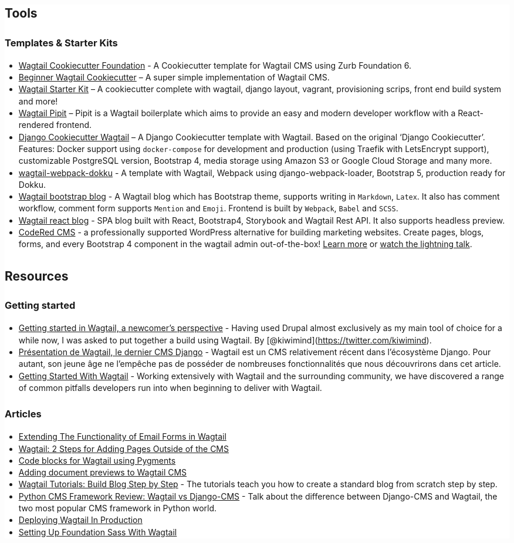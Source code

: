 Tools
-----

### Templates & Starter Kits

-   [Wagtail Cookiecutter Foundation](https://github.com/chrisdev/wagtail-cookiecutter-foundation) - A Cookiecutter template for Wagtail CMS using Zurb Foundation 6.
-   [Beginner Wagtail Cookiecutter](https://github.com/heymonkeyriot/beginner-wagtail) – A super simple implementation of Wagtail CMS.
-   [Wagtail Starter Kit](https://github.com/tkjone/starterkit-wagtail) – A cookiecutter complete with wagtail, django layout, vagrant, provisioning scrips, front end build system and more!
-   [Wagtail Pipit](https://github.com/Frojd/Wagtail-Boilerplate) – Pipit is a Wagtail boilerplate which aims to provide an easy and modern developer workflow with a React-rendered frontend.
-   [Django Cookiecutter Wagtail](https://github.com/Jean-Zombie/cookiecutter-django-wagtail) – A Django Cookiecutter template with Wagtail. Based on the original ‘Django Cookiecutter’. Features: Docker support using `docker-compose` for development and production (using Traefik with LetsEncrypt support), customizable PostgreSQL version, Bootstrap 4, media storage using Amazon S3 or Google Cloud Storage and many more.
-   [wagtail-webpack-dokku](https://github.com/helixsoftco/wagtail-webpack-dokku/) - A template with Wagtail, Webpack using django-webpack-loader, Bootstrap 5, production ready for Dokku.
-   [Wagtail bootstrap blog](https://github.com/AccordBox/wagtail-bootstrap-blog) - A Wagtail blog which has Bootstrap theme, supports writing in `Markdown`, `Latex`. It also has comment workflow, comment form supports `Mention` and `Emoji`. Frontend is built by `Webpack`, `Babel` and `SCSS`.
-   [Wagtail react blog](https://github.com/AccordBox/wagtail-react-blog) - SPA blog built with React, Bootstrap4, Storybook and Wagtail Rest API. It also supports headless preview.
-   [CodeRed CMS](https://github.com/coderedcorp/coderedcms) - a professionally supported WordPress alternative for building marketing websites. Create pages, blogs, forms, and every Bootstrap 4 component in the wagtail admin out-of-the-box! [Learn more](https://www.coderedcorp.com/cms/) or [watch the lightning talk](https://www.youtube.com/watch?v=U1Y-jgeGh7g&t=228s).

Resources
---------

### Getting started

-   [Getting started in Wagtail, a newcomer’s perspective](https://wagtail.io/blog/getting-started-wagtail-newcomers-perspective/) - Having used Drupal almost exclusively as my main tool of choice for a while now, I was asked to put together a build using Wagtail. By <span class="citation" data-cites="kiwimind">\[@kiwimind\]</span>(https://twitter.com/kiwimind).
-   [Présentation de Wagtail, le dernier CMS Django](https://makina-corpus.com/blog/metier/2016/presentation-de-wagtail-le-dernier-cms-django) - Wagtail est un CMS relativement récent dans l’écosystème Django. Pour autant, son jeune âge ne l’empêche pas de posséder de nombreuses fonctionnalités que nous découvrirons dans cet article.
-   [Getting Started With Wagtail](https://vix.digital/insights/getting-started-wagtail/) - Working extensively with Wagtail and the surrounding community, we have discovered a range of common pitfalls developers run into when beginning to deliver with Wagtail.

### Articles

-   [Extending The Functionality of Email Forms in Wagtail](https://posts-by.lb.ee/dev-wagtail-extending-the-functionality-of-email-forms-232c8469ac97)
-   [Wagtail: 2 Steps for Adding Pages Outside of the CMS](https://www.caktusgroup.com/blog/2016/02/15/wagtail-2-steps-adding-pages-outside-cms/)
-   [Code blocks for Wagtail using Pygments](https://jordi.nz/code-blocks-wagtail-using-pygments/)
-   [Adding document previews to Wagtail CMS](https://filepreviews.io/blog/2017/04/20/adding-document-previews-to-wagtail/)
-   [Wagtail Tutorials: Build Blog Step by Step](https://www.accordbox.com/blog/wagtail-tutorials/) - The tutorials teach you how to create a standard blog from scratch step by step.
-   [Python CMS Framework Review: Wagtail vs Django-CMS](https://www.accordbox.com/blog/python-cms-framework-review-wagtail-vs-django-cms/) - Talk about the difference between Django-CMS and Wagtail, the two most popular CMS framework in Python world.
-   [Deploying Wagtail In Production](https://vix.digital/insights/deploying-wagtail-production/)
-   [Setting Up Foundation Sass With Wagtail](https://vix.digital/insights/setting-foundation-sass-wagtail/)